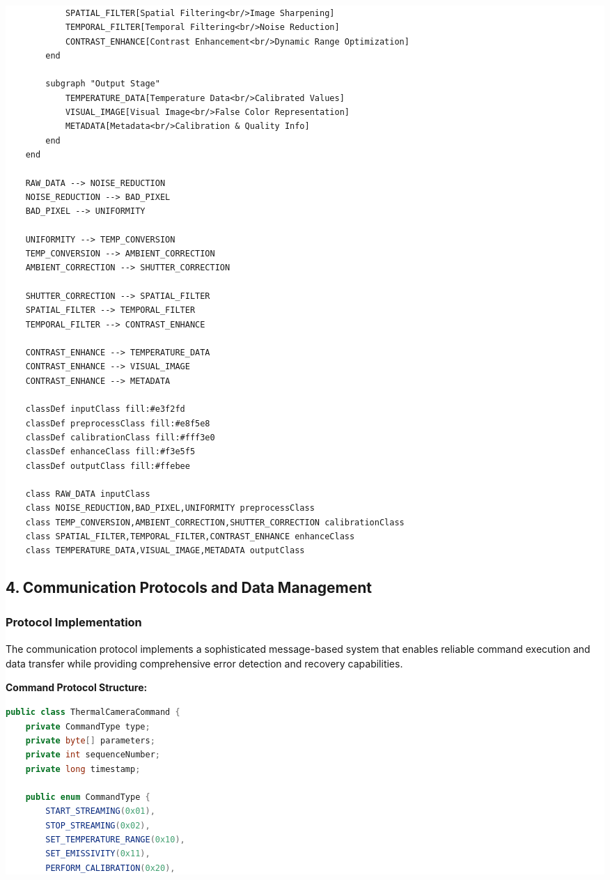 ```mermaid
            SPATIAL_FILTER[Spatial Filtering<br/>Image Sharpening]
            TEMPORAL_FILTER[Temporal Filtering<br/>Noise Reduction]
            CONTRAST_ENHANCE[Contrast Enhancement<br/>Dynamic Range Optimization]
        end
        
        subgraph "Output Stage"
            TEMPERATURE_DATA[Temperature Data<br/>Calibrated Values]
            VISUAL_IMAGE[Visual Image<br/>False Color Representation]
            METADATA[Metadata<br/>Calibration & Quality Info]
        end
    end
    
    RAW_DATA --> NOISE_REDUCTION
    NOISE_REDUCTION --> BAD_PIXEL
    BAD_PIXEL --> UNIFORMITY
    
    UNIFORMITY --> TEMP_CONVERSION
    TEMP_CONVERSION --> AMBIENT_CORRECTION
    AMBIENT_CORRECTION --> SHUTTER_CORRECTION
    
    SHUTTER_CORRECTION --> SPATIAL_FILTER
    SPATIAL_FILTER --> TEMPORAL_FILTER
    TEMPORAL_FILTER --> CONTRAST_ENHANCE
    
    CONTRAST_ENHANCE --> TEMPERATURE_DATA
    CONTRAST_ENHANCE --> VISUAL_IMAGE
    CONTRAST_ENHANCE --> METADATA
    
    classDef inputClass fill:#e3f2fd
    classDef preprocessClass fill:#e8f5e8
    classDef calibrationClass fill:#fff3e0
    classDef enhanceClass fill:#f3e5f5
    classDef outputClass fill:#ffebee
    
    class RAW_DATA inputClass
    class NOISE_REDUCTION,BAD_PIXEL,UNIFORMITY preprocessClass
    class TEMP_CONVERSION,AMBIENT_CORRECTION,SHUTTER_CORRECTION calibrationClass
    class SPATIAL_FILTER,TEMPORAL_FILTER,CONTRAST_ENHANCE enhanceClass
    class TEMPERATURE_DATA,VISUAL_IMAGE,METADATA outputClass
```

## 4. Communication Protocols and Data Management

### Protocol Implementation

The communication protocol implements a sophisticated message-based system that enables reliable command execution and data transfer while providing comprehensive error detection and recovery capabilities.

**Command Protocol Structure:**
```java
public class ThermalCameraCommand {
    private CommandType type;
    private byte[] parameters;
    private int sequenceNumber;
    private long timestamp;
    
    public enum CommandType {
        START_STREAMING(0x01),
        STOP_STREAMING(0x02),
        SET_TEMPERATURE_RANGE(0x10),
        SET_EMISSIVITY(0x11),
        PERFORM_CALIBRATION(0x20),
```